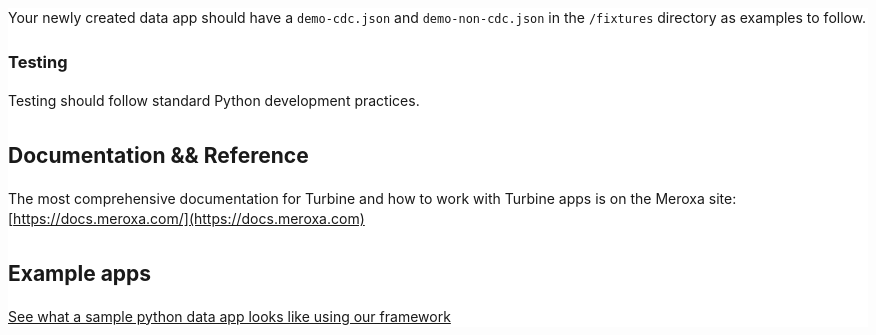 Your newly created data app should have a `demo-cdc.json` and `demo-non-cdc.json` in the `/fixtures` directory as examples to follow.

### Testing

Testing should follow standard Python development practices.

## Documentation && Reference

The most comprehensive documentation for Turbine and how to work with Turbine apps is on the Meroxa site: [https://docs.meroxa.com/](https://docs.meroxa.com)

## Example apps

[See what a sample python data app looks like using our framework](https://github.com/meroxa/turbine-py-examples)
